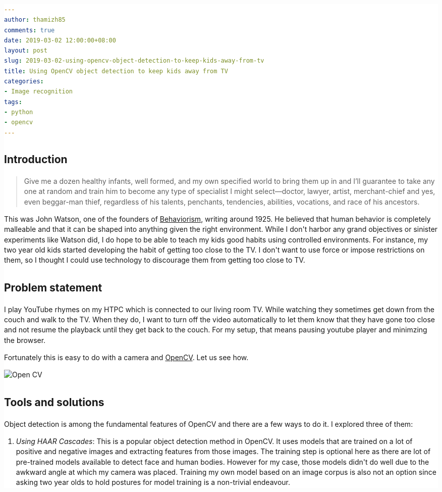 ```yaml
---
author: thamizh85
comments: true
date: 2019-03-02 12:00:00+08:00
layout: post
slug: 2019-03-02-using-opencv-object-detection-to-keep-kids-away-from-tv
title: Using OpenCV object detection to keep kids away from TV
categories:
- Image recognition
tags:
- python
- opencv
---
```

## Introduction

>Give me a dozen healthy infants, well formed, and my own specified world to bring them up in and I’ll guarantee to take any one at random and train him to become any type of specialist I might select—doctor, lawyer, artist, merchant-chief and yes, even beggar-man thief, regardless of his talents, penchants, tendencies, abilities, vocations, and race of his ancestors.

This was John Watson, one of the founders of [Behaviorism](https://www.wikiwand.com/en/Behaviorism), writing around 1925. He believed that human behavior is completely malleable and that it can be shaped into anything given the right environment. While I don't harbor any grand objectives or sinister experiments like Watson did, I do hope to be able to teach my kids good habits using controlled environments. For instance, my two year old kids started developing the habit of getting too close to the TV. I don't want to use force or impose restrictions on them, so I thought I could use technology to discourage them from getting too close to TV.

## Problem statement

I play YouTube rhymes on my HTPC which is connected to our living room TV. While watching they sometimes get down from the couch and walk to the TV. When they do, I want to turn off the video automatically to let them know that they have gone too close and not resume the playback until they get back to the couch. For my setup, that means pausing youtube player and minimzing the browser. 

Fortunately this is easy to do with a camera and [OpenCV](https://github.com/opencv/opencv). Let us see how.

![Open CV](https://upload.wikimedia.org/wikipedia/commons/thumb/3/32/OpenCV_Logo_with_text_svg_version.svg/195px-OpenCV_Logo_with_text_svg_version.svg.png)

## Tools and solutions

Object detection is among the fundamental features of OpenCV and there are a few ways to do it. I explored three of them: 

1. *Using HAAR Cascades*:
This is a popular object detection method in OpenCV. It uses models that are trained on a lot of positive and negative images and extracting features from those images. The training step is optional here as there are lot of pre-trained models available to detect face and human bodies. However for my case, those models didn't do well due to the awkward angle at which my camera was placed. Training my own model based on an image corpus is also not an option since asking two year olds to hold postures for model training is a non-trivial endeavour.

